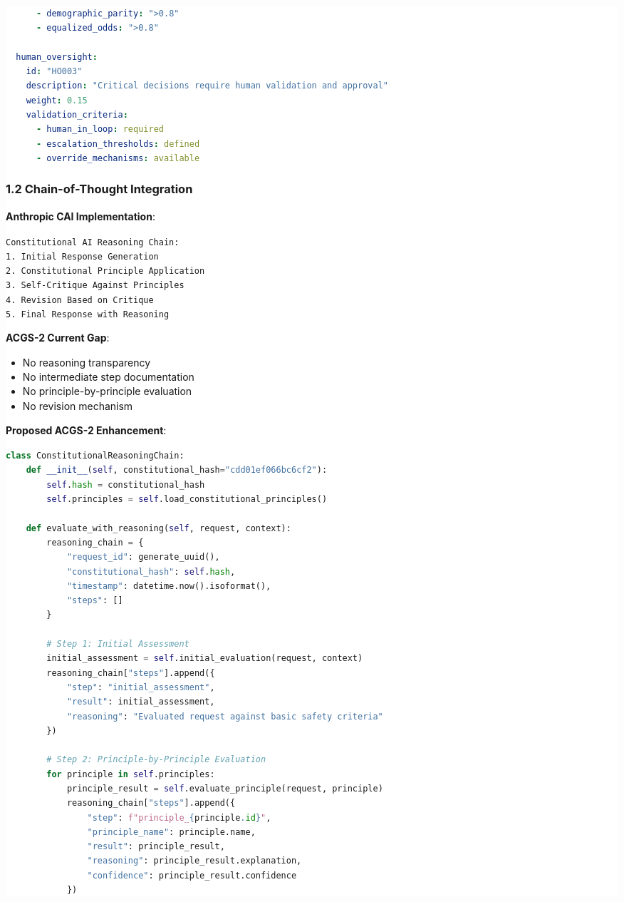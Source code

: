 ```yaml
      - demographic_parity: ">0.8"
      - equalized_odds: ">0.8"
  
  human_oversight:
    id: "HO003"
    description: "Critical decisions require human validation and approval"
    weight: 0.15
    validation_criteria:
      - human_in_loop: required
      - escalation_thresholds: defined
      - override_mechanisms: available
```

### 1.2 Chain-of-Thought Integration

**Anthropic CAI Implementation**:
```
Constitutional AI Reasoning Chain:
1. Initial Response Generation
2. Constitutional Principle Application
3. Self-Critique Against Principles  
4. Revision Based on Critique
5. Final Response with Reasoning
```

**ACGS-2 Current Gap**:
- No reasoning transparency
- No intermediate step documentation
- No principle-by-principle evaluation
- No revision mechanism

**Proposed ACGS-2 Enhancement**:

```python
class ConstitutionalReasoningChain:
    def __init__(self, constitutional_hash="cdd01ef066bc6cf2"):
        self.hash = constitutional_hash
        self.principles = self.load_constitutional_principles()
        
    def evaluate_with_reasoning(self, request, context):
        reasoning_chain = {
            "request_id": generate_uuid(),
            "constitutional_hash": self.hash,
            "timestamp": datetime.now().isoformat(),
            "steps": []
        }
        
        # Step 1: Initial Assessment
        initial_assessment = self.initial_evaluation(request, context)
        reasoning_chain["steps"].append({
            "step": "initial_assessment",
            "result": initial_assessment,
            "reasoning": "Evaluated request against basic safety criteria"
        })
        
        # Step 2: Principle-by-Principle Evaluation
        for principle in self.principles:
            principle_result = self.evaluate_principle(request, principle)
            reasoning_chain["steps"].append({
                "step": f"principle_{principle.id}",
                "principle_name": principle.name,
                "result": principle_result,
                "reasoning": principle_result.explanation,
                "confidence": principle_result.confidence
            })
```
